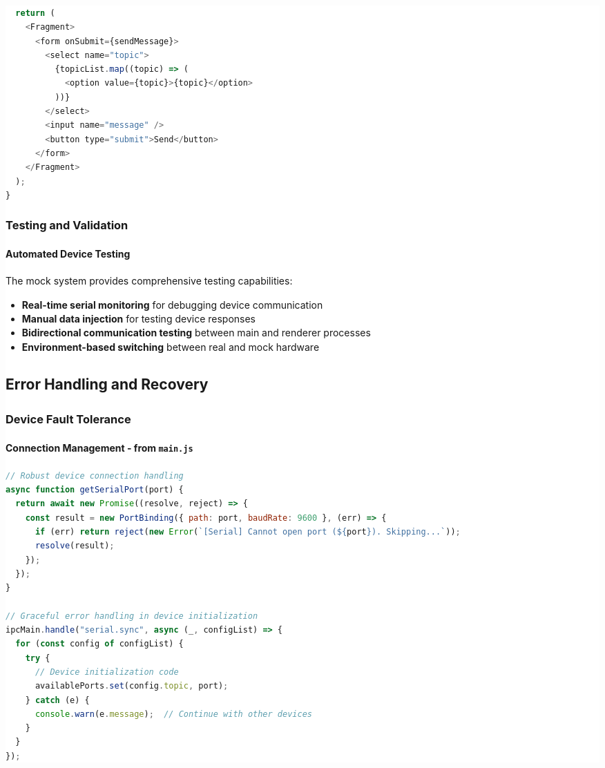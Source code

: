 ```javascript
  return (
    <Fragment>
      <form onSubmit={sendMessage}>
        <select name="topic">
          {topicList.map((topic) => (
            <option value={topic}>{topic}</option>
          ))}
        </select>
        <input name="message" />
        <button type="submit">Send</button>
      </form>
    </Fragment>
  );
}
```

### Testing and Validation

#### Automated Device Testing
The mock system provides comprehensive testing capabilities:
- **Real-time serial monitoring** for debugging device communication
- **Manual data injection** for testing device responses
- **Bidirectional communication testing** between main and renderer processes
- **Environment-based switching** between real and mock hardware

## Error Handling and Recovery

### Device Fault Tolerance

#### Connection Management - from `main.js`
```javascript
// Robust device connection handling
async function getSerialPort(port) {
  return await new Promise((resolve, reject) => {
    const result = new PortBinding({ path: port, baudRate: 9600 }, (err) => {
      if (err) return reject(new Error(`[Serial] Cannot open port (${port}). Skipping...`));
      resolve(result);
    });
  });
}

// Graceful error handling in device initialization
ipcMain.handle("serial.sync", async (_, configList) => {
  for (const config of configList) {
    try {
      // Device initialization code
      availablePorts.set(config.topic, port);
    } catch (e) {
      console.warn(e.message);  // Continue with other devices
    }
  }
});
```
